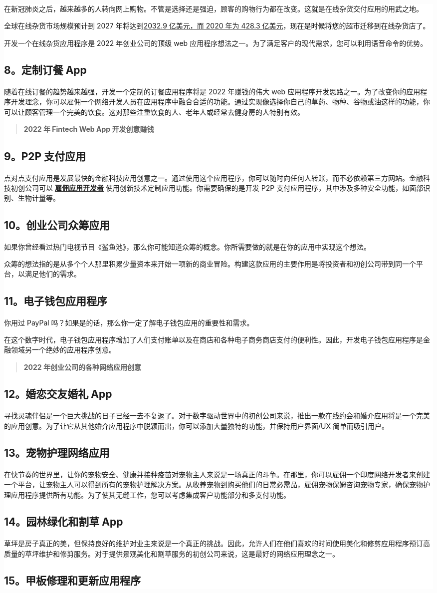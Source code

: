 在新冠肺炎之后，越来越多的人转向网上购物。不管是选择还是强迫，顾客的购物行为都在改变。这就是在线杂货交付应用的用武之地。

全球在线杂货市场规模预计到 2027 年将达到[2032.9 亿美元，而 2020 年为 428.3 亿美元](https://www.globenewswire.com/news-release/2022/02/23/2390158/0/en/Global-Online-Grocery-Market-Size-and-Share-2022-Analysis-By-Industry-Demand-Worldwide-Research-Healthy-CAGR-of-24-8-Leading-Players-Updates-Emerging-Trends-Investment-Opportunitie.html)，现在是时候将您的超市迁移到在线杂货店了。

开发一个在线杂货应用程序是 2022 年创业公司的顶级 web 应用程序想法之一。为了满足客户的现代需求，您可以利用语音命令的优势。

## **8。定制订餐 App**

随着在线订餐的趋势越来越强，开发一个定制的订餐应用程序将是 2022 年赚钱的伟大 web 应用程序开发思路之一。为了改变你的应用程序开发理念，你可以雇佣一个网络开发人员在应用程序中融合合适的功能。通过实现像选择你自己的草药、物种、谷物或油这样的功能，你可以让顾客管理一个完美的饮食。这对那些注重饮食的人、老年人或经常去健身房的人特别有效。

> **2022 年 Fintech Web App 开发创意赚钱**

## **9。P2P 支付应用**

点对点支付应用是发展最快的金融科技应用创意之一。通过使用这个应用程序，你可以随时向任何人转账，而不必依赖第三方网站。金融科技初创公司可以 [**雇佣应用开发者**](https://www.appsdevpro.com/hire-developers.html) 使用创新技术定制应用功能。你需要确保的是开发 P2P 支付应用程序，其中涉及多种安全功能，如面部识别、生物计量等。

## **10。创业公司众筹应用**

如果你曾经看过热门电视节目《鲨鱼池》，那么你可能知道众筹的概念。你所需要做的就是在你的应用中实现这个想法。

众筹的想法指的是从多个个人那里积累少量资本来开始一项新的商业冒险。构建这款应用的主要作用是将投资者和初创公司带到同一个平台，以满足他们的需求。

## **11。电子钱包应用程序**

你用过 PayPal 吗？如果是的话，那么你一定了解电子钱包应用的重要性和需求。

在这个数字时代，电子钱包应用程序增加了人们支付账单以及在商店和各种电子商务商店支付的便利性。因此，开发电子钱包应用程序是金融领域另一个绝妙的应用程序创意。

> **2022 年创业公司的各种网络应用创意**

## **12。婚恋交友婚礼 App**

寻找灵魂伴侣是一个巨大挑战的日子已经一去不复返了。对于数字驱动世界中的初创公司来说，推出一款在线约会和婚介应用将是一个完美的应用创意。为了让它从其他婚介应用程序中脱颖而出，你可以添加大量独特的功能，并保持用户界面/UX 简单而吸引用户。

## 13。宠物护理网络应用

在快节奏的世界里，让你的宠物安全、健康并接种疫苗对宠物主人来说是一场真正的斗争。在那里，你可以雇佣一个印度网络开发者来创建一个平台，让宠物主人可以得到所有的宠物护理解决方案。从收养宠物到购买他们的日常必需品，雇佣宠物保姆咨询宠物专家，确保宠物护理应用程序提供所有功能。为了使其无缝工作，您可以考虑集成客户功能部分和多支付功能。

## **14。园林绿化和割草 App**

草坪是房子真正的美，但保持良好的维护对业主来说是一个真正的挑战。因此，允许人们在他们喜欢的时间使用美化和修剪应用程序预订高质量的草坪维护和修剪服务。对于提供景观美化和割草服务的初创公司来说，这是最好的网络应用理念之一。

## **15。甲板修理和更新应用程序**
